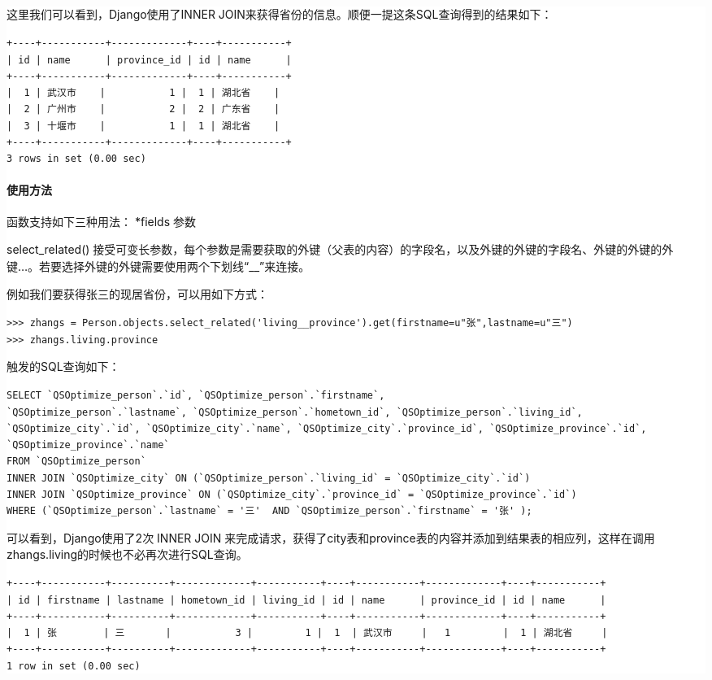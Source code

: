 这里我们可以看到，Django使用了INNER JOIN来获得省份的信息。顺便一提这条SQL查询得到的结果如下：

```
+----+-----------+-------------+----+-----------+
| id | name      | province_id | id | name      |
+----+-----------+-------------+----+-----------+
|  1 | 武汉市    |           1 |  1 | 湖北省    |
|  2 | 广州市    |           2 |  2 | 广东省    |
|  3 | 十堰市    |           1 |  1 | 湖北省    |
+----+-----------+-------------+----+-----------+
3 rows in set (0.00 sec)
``` 

#### 使用方法

函数支持如下三种用法：
*fields 参数

select_related() 接受可变长参数，每个参数是需要获取的外键（父表的内容）的字段名，以及外键的外键的字段名、外键的外键的外键…。若要选择外键的外键需要使用两个下划线“__”来连接。

例如我们要获得张三的现居省份，可以用如下方式：

```
>>> zhangs = Person.objects.select_related('living__province').get(firstname=u"张",lastname=u"三")
>>> zhangs.living.province
```
触发的SQL查询如下：

```
SELECT `QSOptimize_person`.`id`, `QSOptimize_person`.`firstname`, 
`QSOptimize_person`.`lastname`, `QSOptimize_person`.`hometown_id`, `QSOptimize_person`.`living_id`, 
`QSOptimize_city`.`id`, `QSOptimize_city`.`name`, `QSOptimize_city`.`province_id`, `QSOptimize_province`.`id`, 
`QSOptimize_province`.`name` 
FROM `QSOptimize_person` 
INNER JOIN `QSOptimize_city` ON (`QSOptimize_person`.`living_id` = `QSOptimize_city`.`id`) 
INNER JOIN `QSOptimize_province` ON (`QSOptimize_city`.`province_id` = `QSOptimize_province`.`id`) 
WHERE (`QSOptimize_person`.`lastname` = '三'  AND `QSOptimize_person`.`firstname` = '张' );
```

可以看到，Django使用了2次 INNER JOIN 来完成请求，获得了city表和province表的内容并添加到结果表的相应列，这样在调用 zhangs.living的时候也不必再次进行SQL查询。

```
+----+-----------+----------+-------------+-----------+----+-----------+-------------+----+-----------+
| id | firstname | lastname | hometown_id | living_id | id | name      | province_id | id | name      |
+----+-----------+----------+-------------+-----------+----+-----------+-------------+----+-----------+
|  1 | 张        | 三       |           3 |         1 |  1  | 武汉市     |   1         |  1 | 湖北省     |
+----+-----------+----------+-------------+-----------+----+-----------+-------------+----+-----------+
1 row in set (0.00 sec)

```
